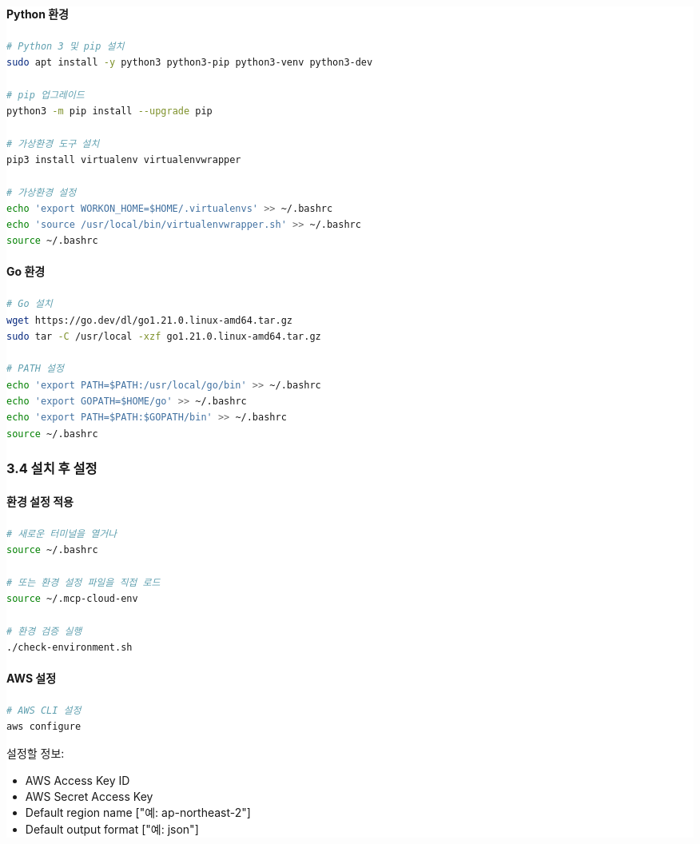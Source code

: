 #### Python 환경
```bash
# Python 3 및 pip 설치
sudo apt install -y python3 python3-pip python3-venv python3-dev

# pip 업그레이드
python3 -m pip install --upgrade pip

# 가상환경 도구 설치
pip3 install virtualenv virtualenvwrapper

# 가상환경 설정
echo 'export WORKON_HOME=$HOME/.virtualenvs' >> ~/.bashrc
echo 'source /usr/local/bin/virtualenvwrapper.sh' >> ~/.bashrc
source ~/.bashrc
```

#### Go 환경
```bash
# Go 설치
wget https://go.dev/dl/go1.21.0.linux-amd64.tar.gz
sudo tar -C /usr/local -xzf go1.21.0.linux-amd64.tar.gz

# PATH 설정
echo 'export PATH=$PATH:/usr/local/go/bin' >> ~/.bashrc
echo 'export GOPATH=$HOME/go' >> ~/.bashrc
echo 'export PATH=$PATH:$GOPATH/bin' >> ~/.bashrc
source ~/.bashrc
```

### 3.4 설치 후 설정

#### 환경 설정 적용
```bash
# 새로운 터미널을 열거나
source ~/.bashrc

# 또는 환경 설정 파일을 직접 로드
source ~/.mcp-cloud-env

# 환경 검증 실행
./check-environment.sh
```

#### AWS 설정
```bash
# AWS CLI 설정
aws configure
```
설정할 정보:
- AWS Access Key ID
- AWS Secret Access Key
- Default region name ["예: ap-northeast-2"]
- Default output format ["예: json"]
